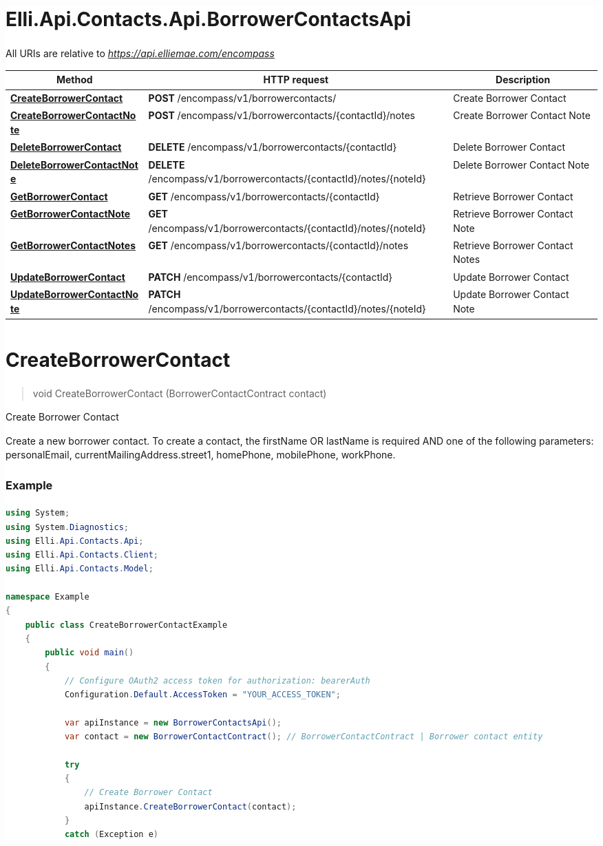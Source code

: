 # Elli.Api.Contacts.Api.BorrowerContactsApi

All URIs are relative to *https://api.elliemae.com/encompass*

Method | HTTP request | Description
------------- | ------------- | -------------
[**CreateBorrowerContact**](BorrowerContactsApi.md#createborrowercontact) | **POST** /encompass/v1/borrowercontacts/ | Create Borrower Contact
[**CreateBorrowerContactNote**](BorrowerContactsApi.md#createborrowercontactnote) | **POST** /encompass/v1/borrowercontacts/{contactId}/notes | Create Borrower Contact Note
[**DeleteBorrowerContact**](BorrowerContactsApi.md#deleteborrowercontact) | **DELETE** /encompass/v1/borrowercontacts/{contactId} | Delete Borrower Contact
[**DeleteBorrowerContactNote**](BorrowerContactsApi.md#deleteborrowercontactnote) | **DELETE** /encompass/v1/borrowercontacts/{contactId}/notes/{noteId} | Delete Borrower Contact Note
[**GetBorrowerContact**](BorrowerContactsApi.md#getborrowercontact) | **GET** /encompass/v1/borrowercontacts/{contactId} | Retrieve Borrower Contact
[**GetBorrowerContactNote**](BorrowerContactsApi.md#getborrowercontactnote) | **GET** /encompass/v1/borrowercontacts/{contactId}/notes/{noteId} | Retrieve Borrower Contact Note
[**GetBorrowerContactNotes**](BorrowerContactsApi.md#getborrowercontactnotes) | **GET** /encompass/v1/borrowercontacts/{contactId}/notes | Retrieve Borrower Contact Notes
[**UpdateBorrowerContact**](BorrowerContactsApi.md#updateborrowercontact) | **PATCH** /encompass/v1/borrowercontacts/{contactId} | Update Borrower Contact
[**UpdateBorrowerContactNote**](BorrowerContactsApi.md#updateborrowercontactnote) | **PATCH** /encompass/v1/borrowercontacts/{contactId}/notes/{noteId} | Update Borrower Contact Note


<a name="createborrowercontact"></a>
# **CreateBorrowerContact**
> void CreateBorrowerContact (BorrowerContactContract contact)

Create Borrower Contact

Create a new borrower contact. To create a contact, the firstName OR lastName is required AND one of the following parameters: personalEmail, currentMailingAddress.street1, homePhone, mobilePhone, workPhone.

### Example
```csharp
using System;
using System.Diagnostics;
using Elli.Api.Contacts.Api;
using Elli.Api.Contacts.Client;
using Elli.Api.Contacts.Model;

namespace Example
{
    public class CreateBorrowerContactExample
    {
        public void main()
        {
            // Configure OAuth2 access token for authorization: bearerAuth
            Configuration.Default.AccessToken = "YOUR_ACCESS_TOKEN";

            var apiInstance = new BorrowerContactsApi();
            var contact = new BorrowerContactContract(); // BorrowerContactContract | Borrower contact entity

            try
            {
                // Create Borrower Contact
                apiInstance.CreateBorrowerContact(contact);
            }
            catch (Exception e)
```